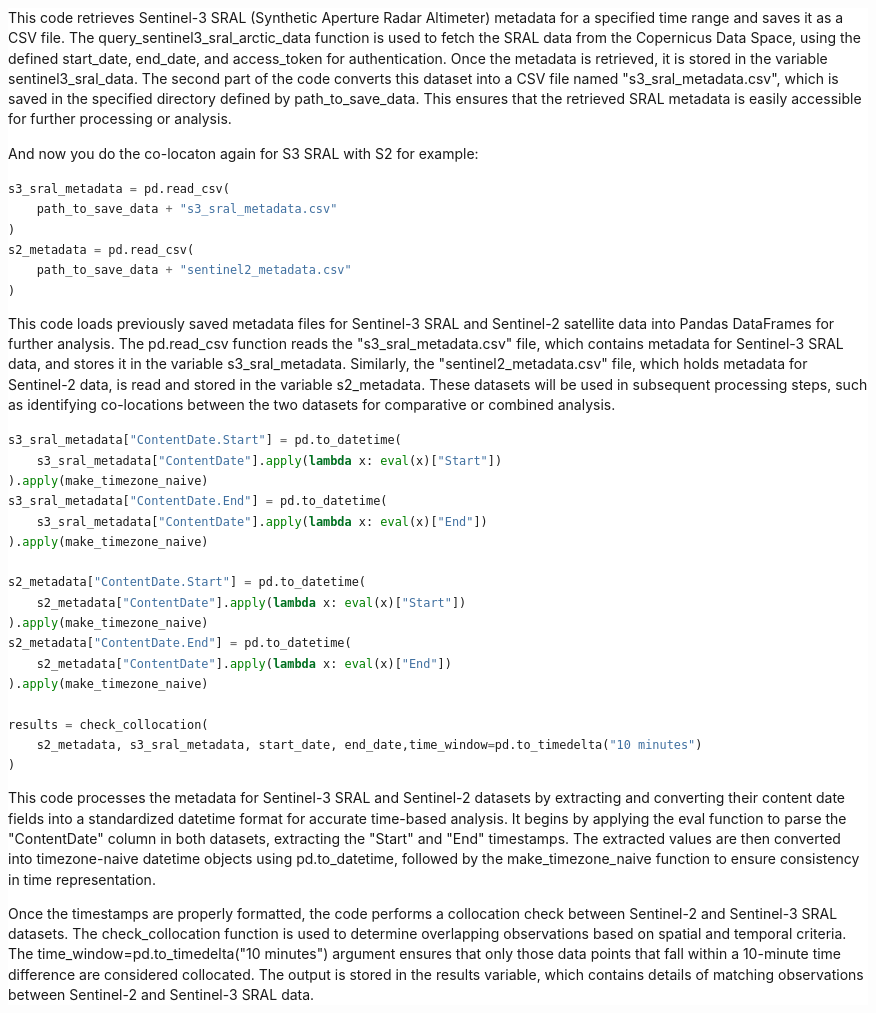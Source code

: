 This code retrieves Sentinel-3 SRAL (Synthetic Aperture Radar Altimeter) metadata for a specified time range and saves it as a CSV file. The query_sentinel3_sral_arctic_data function is used to fetch the SRAL data from the Copernicus Data Space, using the defined start_date, end_date, and access_token for authentication. Once the metadata is retrieved, it is stored in the variable sentinel3_sral_data. The second part of the code converts this dataset into a CSV file named "s3_sral_metadata.csv", which is saved in the specified directory defined by path_to_save_data. This ensures that the retrieved SRAL metadata is easily accessible for further processing or analysis.

And now you do the co-locaton again for S3 SRAL with S2 for example:
```python
s3_sral_metadata = pd.read_csv(
    path_to_save_data + "s3_sral_metadata.csv"
)
s2_metadata = pd.read_csv(
    path_to_save_data + "sentinel2_metadata.csv"
)
```
This code loads previously saved metadata files for Sentinel-3 SRAL and Sentinel-2 satellite data into Pandas DataFrames for further analysis. The pd.read_csv function reads the "s3_sral_metadata.csv" file, which contains metadata for Sentinel-3 SRAL data, and stores it in the variable s3_sral_metadata. Similarly, the "sentinel2_metadata.csv" file, which holds metadata for Sentinel-2 data, is read and stored in the variable s2_metadata. These datasets will be used in subsequent processing steps, such as identifying co-locations between the two datasets for comparative or combined analysis.


```python
s3_sral_metadata["ContentDate.Start"] = pd.to_datetime(
    s3_sral_metadata["ContentDate"].apply(lambda x: eval(x)["Start"])
).apply(make_timezone_naive)
s3_sral_metadata["ContentDate.End"] = pd.to_datetime(
    s3_sral_metadata["ContentDate"].apply(lambda x: eval(x)["End"])
).apply(make_timezone_naive)

s2_metadata["ContentDate.Start"] = pd.to_datetime(
    s2_metadata["ContentDate"].apply(lambda x: eval(x)["Start"])
).apply(make_timezone_naive)
s2_metadata["ContentDate.End"] = pd.to_datetime(
    s2_metadata["ContentDate"].apply(lambda x: eval(x)["End"])
).apply(make_timezone_naive)

results = check_collocation(
    s2_metadata, s3_sral_metadata, start_date, end_date,time_window=pd.to_timedelta("10 minutes")
)
```
This code processes the metadata for Sentinel-3 SRAL and Sentinel-2 datasets by extracting and converting their content date fields into a standardized datetime format for accurate time-based analysis. It begins by applying the eval function to parse the "ContentDate" column in both datasets, extracting the "Start" and "End" timestamps. The extracted values are then converted into timezone-naive datetime objects using pd.to_datetime, followed by the make_timezone_naive function to ensure consistency in time representation.

Once the timestamps are properly formatted, the code performs a collocation check between Sentinel-2 and Sentinel-3 SRAL datasets. The check_collocation function is used to determine overlapping observations based on spatial and temporal criteria. The time_window=pd.to_timedelta("10 minutes") argument ensures that only those data points that fall within a 10-minute time difference are considered collocated. The output is stored in the results variable, which contains details of matching observations between Sentinel-2 and Sentinel-3 SRAL data.
